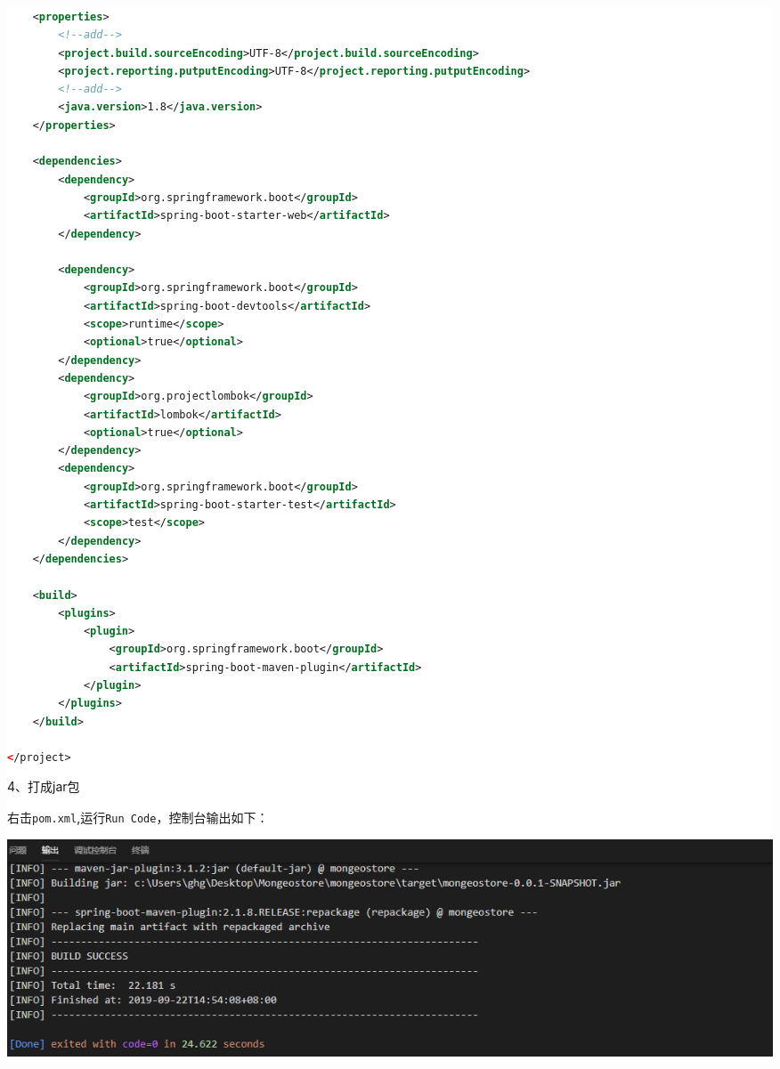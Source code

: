 ```XML
	<properties>
		<!--add-->
		<project.build.sourceEncoding>UTF-8</project.build.sourceEncoding>
		<project.reporting.putputEncoding>UTF-8</project.reporting.putputEncoding>
		<!--add-->
		<java.version>1.8</java.version>
	</properties>

	<dependencies>
		<dependency>
			<groupId>org.springframework.boot</groupId>
			<artifactId>spring-boot-starter-web</artifactId>
		</dependency>

		<dependency>
			<groupId>org.springframework.boot</groupId>
			<artifactId>spring-boot-devtools</artifactId>
			<scope>runtime</scope>
			<optional>true</optional>
		</dependency>
		<dependency>
			<groupId>org.projectlombok</groupId>
			<artifactId>lombok</artifactId>
			<optional>true</optional>
		</dependency>
		<dependency>
			<groupId>org.springframework.boot</groupId>
			<artifactId>spring-boot-starter-test</artifactId>
			<scope>test</scope>
		</dependency>
	</dependencies>

	<build>
		<plugins>
			<plugin>
				<groupId>org.springframework.boot</groupId>
				<artifactId>spring-boot-maven-plugin</artifactId>
			</plugin>
		</plugins>
	</build>

</project>
```

4、打成jar包

右击`pom.xml`,运行`Run Code`，控制台输出如下：

![](IMG/微信截图_20190922150048.png)
